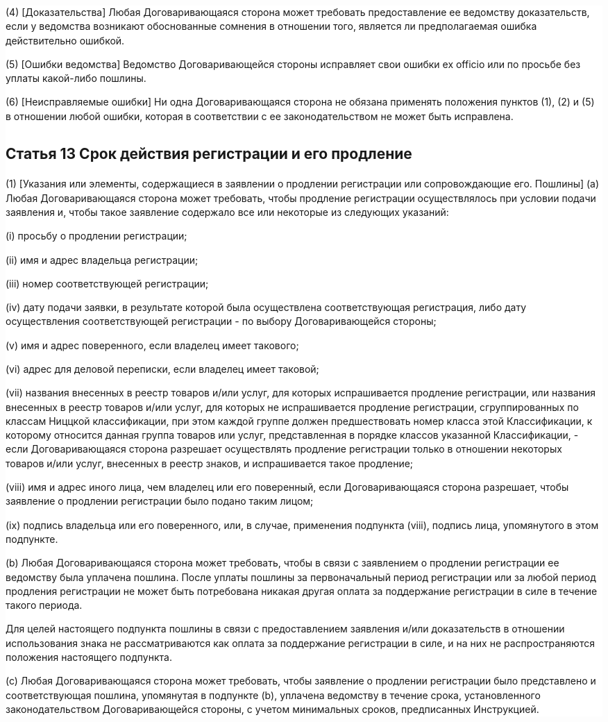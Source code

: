 (4) [Доказательства] Любая Договаривающаяся сторона может требовать предоставление ее ведомству доказательств, если у ведомства возникают обоснованные сомнения в отношении того, является ли предполагаемая ошибка действительно ошибкой.

(5) [Ошибки ведомства] Ведомство Договаривающейся стороны исправляет свои ошибки ex officio или по просьбе без уплаты какой-либо пошлины.

(6) [Неисправляемые ошибки] Ни одна Договаривающаяся сторона не обязана применять положения пунктов (1), (2) и (5) в отношении любой ошибки, которая в соответствии с ее законодательством не может быть исправлена.

## Статья 13 Срок действия регистрации и его продление

(1) [Указания или элементы, содержащиеся в заявлении о продлении регистрации или сопровождающие его. Пошлины] (а) Любая Договаривающаяся сторона может требовать, чтобы продление регистрации осуществлялось при условии подачи заявления и, чтобы такое заявление содержало все или некоторые из следующих указаний:

(i) просьбу о продлении регистрации;

(ii) имя и адрес владельца регистрации;

(iii) номер соответствующей регистрации;

(iv) дату подачи заявки, в результате которой была осуществлена соответствующая регистрация, либо дату осуществления соответствующей регистрации - по выбору Договаривающейся стороны;

(v) имя и адрес поверенного, если владелец имеет такового;

(vi) адрес для деловой переписки, если владелец имеет таковой;

(vii) названия внесенных в реестр товаров и/или услуг, для которых испрашивается продление регистрации, или названия внесенных в реестр товаров и/или услуг, для которых не испрашивается продление регистрации, сгруппированных по классам Ниццкой классификации, при этом каждой группе должен предшествовать номер класса этой Классификации, к которому относится данная группа товаров или услуг, представленная в порядке классов указанной Классификации, - если Договаривающаяся сторона разрешает осуществлять продление регистрации только в отношении некоторых товаров и/или услуг, внесенных в реестр знаков, и испрашивается такое продление;

(viii) имя и адрес иного лица, чем владелец или его поверенный, если Договаривающаяся сторона разрешает, чтобы заявление о продлении регистрации было подано таким лицом;

(ix) подпись владельца или его поверенного, или, в случае, применения подпункта (viii), подпись лица, упомянутого в этом подпункте.

(b) Любая Договаривающаяся сторона может требовать, чтобы в связи с заявлением о продлении регистрации ее ведомству была уплачена пошлина. После уплаты пошлины за первоначальный период регистрации или за любой период продления регистрации не может быть потребована никакая другая оплата за поддержание регистрации в силе в течение такого периода.

Для целей настоящего подпункта пошлины в связи с предоставлением заявления и/или доказательств в отношении использования знака не рассматриваются как оплата за поддержание регистрации в силе, и на них не распространяются положения настоящего подпункта.

(с) Любая Договаривающаяся сторона может требовать, чтобы заявление о продлении регистрации было представлено и соответствующая пошлина, упомянутая в подпункте (b), уплачена ведомству в течение срока, установленного законодательством Договаривающейся стороны, с учетом минимальных сроков, предписанных Инструкцией.
